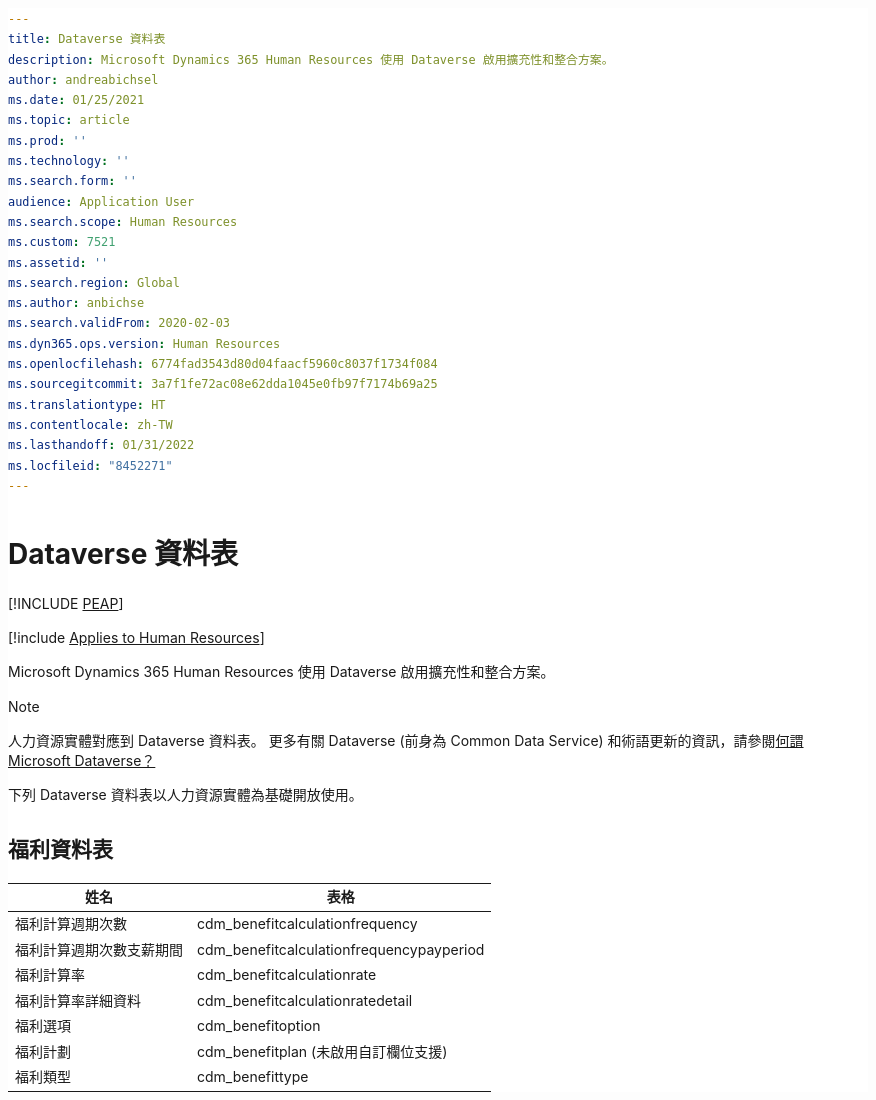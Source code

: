 ```yaml
---
title: Dataverse 資料表
description: Microsoft Dynamics 365 Human Resources 使用 Dataverse 啟用擴充性和整合方案。
author: andreabichsel
ms.date: 01/25/2021
ms.topic: article
ms.prod: ''
ms.technology: ''
ms.search.form: ''
audience: Application User
ms.search.scope: Human Resources
ms.custom: 7521
ms.assetid: ''
ms.search.region: Global
ms.author: anbichse
ms.search.validFrom: 2020-02-03
ms.dyn365.ops.version: Human Resources
ms.openlocfilehash: 6774fad3543d80d04faacf5960c8037f1734f084
ms.sourcegitcommit: 3a7f1fe72ac08e62dda1045e0fb97f7174b69a25
ms.translationtype: HT
ms.contentlocale: zh-TW
ms.lasthandoff: 01/31/2022
ms.locfileid: "8452271"
---
```

# <a name="dataverse-tables"></a>Dataverse 資料表


[!INCLUDE [PEAP](../includes/peap-1.md)]

[!include [Applies to Human Resources](../includes/applies-to-hr.md)]

Microsoft Dynamics 365 Human Resources 使用 Dataverse 啟用擴充性和整合方案。

> [!NOTE]
> 人力資源實體對應到 Dataverse 資料表。 更多有關 Dataverse (前身為 Common Data Service) 和術語更新的資訊，請參閱[何謂 Microsoft Dataverse？](/powerapps/maker/data-platform/data-platform-intro)

下列 Dataverse 資料表以人力資源實體為基礎開放使用。

## <a name="benefit-tables"></a>福利資料表

| 姓名 | 表格 |
| --- | --- |
| 福利計算週期次數 | cdm_benefitcalculationfrequency |
| 福利計算週期次數支薪期間 | cdm_benefitcalculationfrequencypayperiod |
| 福利計算率 | cdm_benefitcalculationrate |
| 福利計算率詳細資料 | cdm_benefitcalculationratedetail |
| 福利選項 | cdm_benefitoption |
| 福利計劃 | cdm_benefitplan (未啟用自訂欄位支援) |
| 福利類型 | cdm_benefittype |
